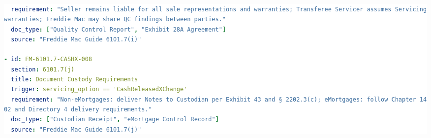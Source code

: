 ```yaml
  requirement: "Seller remains liable for all sale representations and warranties; Transferee Servicer assumes Servicing warranties; Freddie Mac may share QC findings between parties."
  doc_type: ["Quality Control Report", "Exhibit 28A Agreement"]
  source: "Freddie Mac Guide 6101.7(i)"

- id: FM-6101.7-CASHX-008
  section: 6101.7(j)
  title: Document Custody Requirements
  trigger: servicing_option == 'CashReleasedXChange'
  requirement: "Non-eMortgages: deliver Notes to Custodian per Exhibit 43 and § 2202.3(c); eMortgages: follow Chapter 1402 and Directory 4 delivery requirements."
  doc_type: ["Custodian Receipt", "eMortgage Control Record"]
  source: "Freddie Mac Guide 6101.7(j)"
